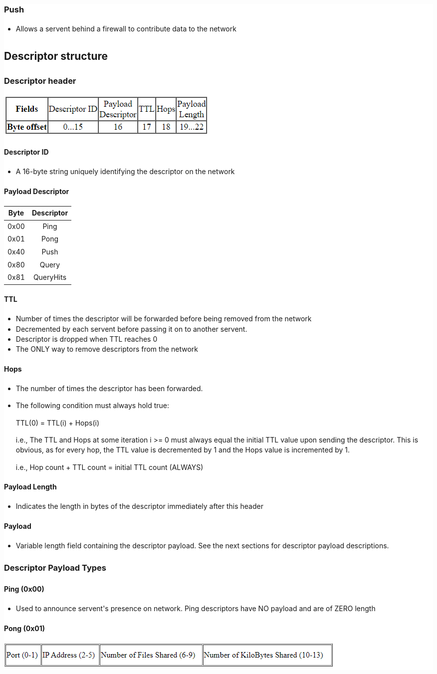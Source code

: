 ### Push
* Allows a servent behind a firewall to contribute data to the network

## Descriptor structure
### Descriptor header
![Descriptor ID (0-15) | Payload Descriptor (16) | TTL (17) | Hops (18) | Payload Length (19-22)](misc/image-0.png)
#### Descriptor ID
* A 16-byte string uniquely identifying the descriptor on the network


#### Payload Descriptor
| Byte | Descriptor |
| :--: | :--------: |
| 0x00 |    Ping    |
| 0x01 |    Pong    |
| 0x40 |    Push    |
| 0x80 |    Query    |
| 0x81 |    QueryHits    |

#### TTL
* Number of times the descriptor will be forwarded before being removed from the network
* Decremented by each servent before passing it on to another servent.
* Descriptor is dropped when TTL reaches 0
* The ONLY way to remove descriptors from the network

#### Hops
* The number of times the descriptor has been forwarded.
* The following condition must always hold true:

    TTL(0) = TTL(i) + Hops(i)

    i.e., The TTL and Hops at some iteration i >= 0 must always equal the initial TTL value upon sending the descriptor. This is obvious, as for every hop, the TTL value is decremented by 1 and the Hops value is incremented by 1.

    i.e., Hop count + TTL count = initial TTL count (ALWAYS)

#### Payload Length
* Indicates the length in bytes of the descriptor immediately after this header

#### Payload
* Variable length field containing the descriptor payload. See the next sections for descriptor payload descriptions.
### Descriptor Payload Types
#### Ping (0x00)
* Used to announce servent's presence on network. Ping descriptors have NO payload and are of ZERO length
#### Pong (0x01)
![Port (0-1) | IP Address (2-5) | Number of Files Shared (6-9) | Number of KiloBytes Shared (10-13)](misc/image-1.png)

